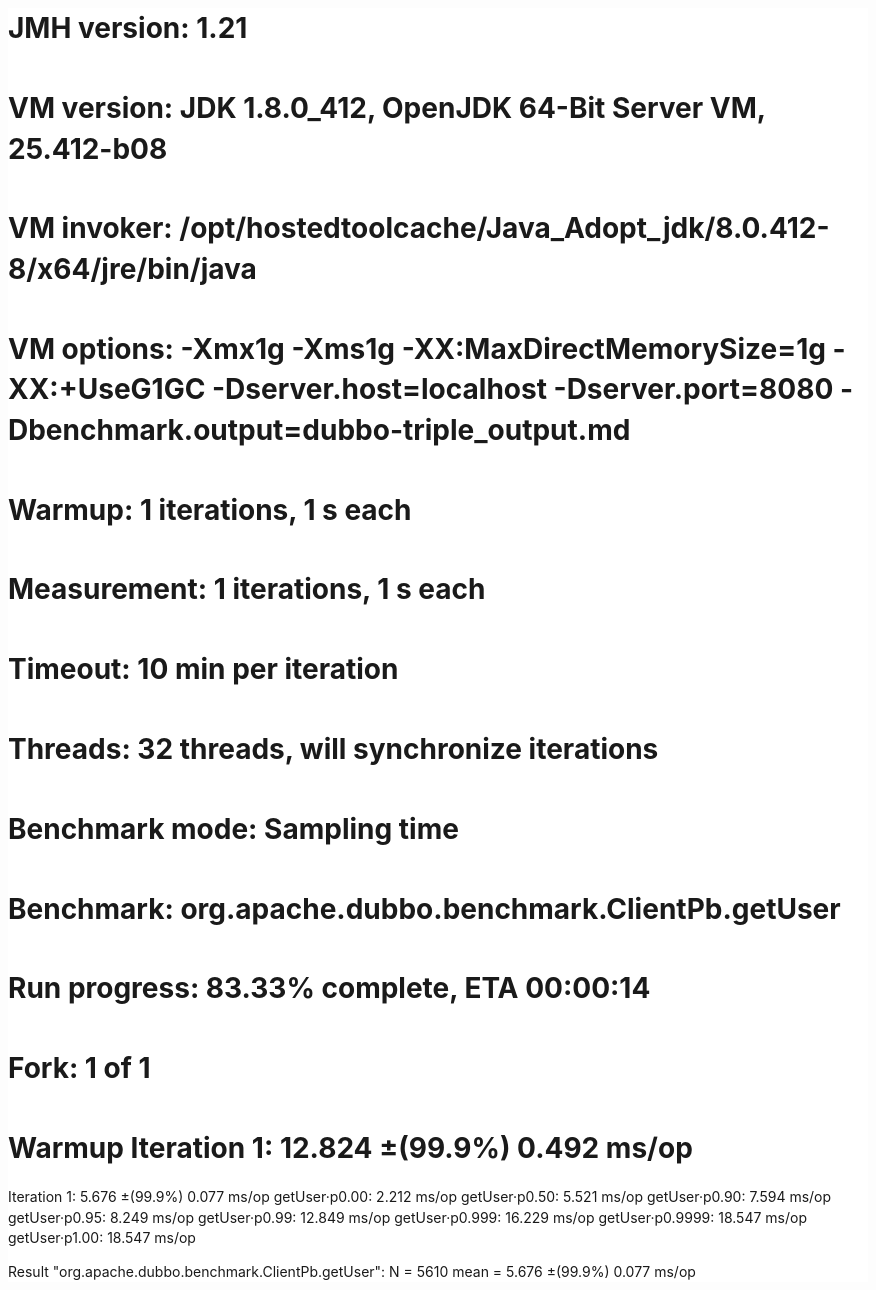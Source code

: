 # JMH version: 1.21
# VM version: JDK 1.8.0_412, OpenJDK 64-Bit Server VM, 25.412-b08
# VM invoker: /opt/hostedtoolcache/Java_Adopt_jdk/8.0.412-8/x64/jre/bin/java
# VM options: -Xmx1g -Xms1g -XX:MaxDirectMemorySize=1g -XX:+UseG1GC -Dserver.host=localhost -Dserver.port=8080 -Dbenchmark.output=dubbo-triple_output.md
# Warmup: 1 iterations, 1 s each
# Measurement: 1 iterations, 1 s each
# Timeout: 10 min per iteration
# Threads: 32 threads, will synchronize iterations
# Benchmark mode: Sampling time
# Benchmark: org.apache.dubbo.benchmark.ClientPb.getUser

# Run progress: 83.33% complete, ETA 00:00:14
# Fork: 1 of 1
# Warmup Iteration   1: 12.824 ±(99.9%) 0.492 ms/op
Iteration   1: 5.676 ±(99.9%) 0.077 ms/op
                 getUser·p0.00:   2.212 ms/op
                 getUser·p0.50:   5.521 ms/op
                 getUser·p0.90:   7.594 ms/op
                 getUser·p0.95:   8.249 ms/op
                 getUser·p0.99:   12.849 ms/op
                 getUser·p0.999:  16.229 ms/op
                 getUser·p0.9999: 18.547 ms/op
                 getUser·p1.00:   18.547 ms/op



Result "org.apache.dubbo.benchmark.ClientPb.getUser":
  N = 5610
  mean =      5.676 ±(99.9%) 0.077 ms/op
